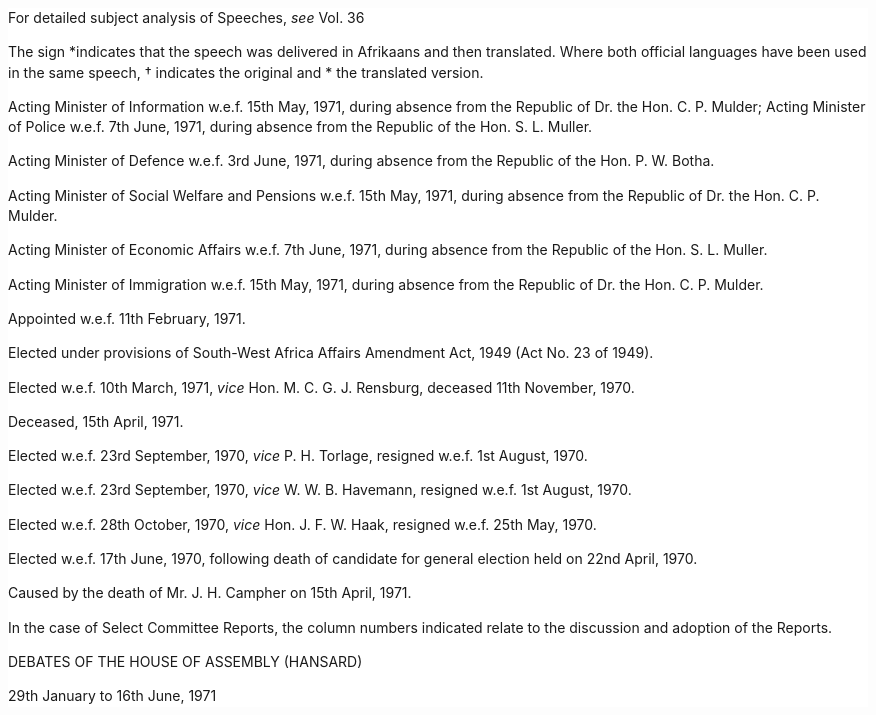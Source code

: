 <note eId="note01_p2" marker="*"><p>For detailed subject analysis of Speeches, <i>see</i> Vol. 36</p></note>

<note eId="note02_p2" marker="&#x2020;"><p>The sign *indicates that the speech was delivered in Afrikaans and then translated. Where both official languages have been used in the same speech, &#x2020; indicates the original and * the translated version.</p></note>

<note eId="note01_p3" marker="*"><p>Acting Minister of Information w.e.f. 15th May, 1971, during absence from the Republic of Dr. the Hon. C. P. Mulder; Acting Minister of Police w.e.f. 7th June, 1971, during absence from the Republic of the Hon. S. L. Muller.</p></note>

<note eId="note02_p3" marker="&#x2020;"><p>Acting Minister of Defence w.e.f. 3rd June, 1971, during absence from the Republic of the Hon. P. W. Botha.</p></note>

<note eId="note03_p3" marker="&#x2021;"><p>Acting Minister of Social Welfare and Pensions w.e.f. 15th May, 1971, during absence from the Republic of Dr. the Hon. C. P. Mulder.</p></note>

<note eId="note04_p3" marker="&#x00A7;"><p>Acting Minister of Economic Affairs w.e.f. 7th June, 1971, during absence from the Republic of the Hon. S. L. Muller.</p></note>

<note eId="note05_p3" marker="&#x007C;&#x007C;"><p>Acting Minister of Immigration w.e.f. 15th May, 1971, during absence from the Republic of Dr. the Hon. C. P. Mulder.</p></note>

<note eId="note06_p3" marker="&#x00B6;"><p>Appointed w.e.f. 11th February, 1971.</p></note>

<note eId="#note08_p4" marker="*"><p>Elected under provisions of South-West Africa Affairs Amendment Act, 1949 (Act No. 23 of 1949).</p></note>

<note eId="#note01_p4" marker="(1)"><p>Elected w.e.f. 10th March, 1971, <i>vice</i> Hon. M. C. G. J. Rensburg, deceased 11th November, 1970.</p></note>

<note eId="#note02_p4" marker="(2)"><p>Deceased, 15th April, 1971.</p></note>

<note eId="#note03_p4" marker="(3)"><p>Elected w.e.f. 23rd September, 1970, <i>vice</i> P. H. Torlage, resigned w.e.f. 1st August, 1970.</p></note>

<note eId="#note04_p4" marker="(4)"><p>Elected w.e.f. 23rd September, 1970, <i>vice</i> W. W. B. Havemann, resigned w.e.f. 1st August, 1970.</p></note>

<note eId="#note05_p4" marker="(5)"><p>Elected w.e.f. 28th October, 1970, <i>vice</i> Hon. J. F. W. Haak, resigned w.e.f. 25th May, 1970.</p></note>

<note eId="#note06_p4" marker="(6)"><p>Elected w.e.f. 17th June, 1970, following death of candidate for general election held on 22nd April, 1970.</p></note>

<note eId="#note07_p4" marker="(7)"><p>Caused by the death of Mr. J. H. Campher on 15th April, 1971.</p></note>

<note eId="#note01_p8" marker="*"><p>In the case of Select Committee Reports, the column numbers indicated relate to the discussion and adoption of the Reports.</p></note>

</notes>

</meta>

<coverPage>

<p class="heading"><span class="col_i-ii" refersTo="page_0001"/>DEBATES OF THE HOUSE OF ASSEMBLY (HANSARD)</p>

<p><date date="1971-01-29">29th January</date> to <date date="1971-06-16">16th June, 1971</date></p>
